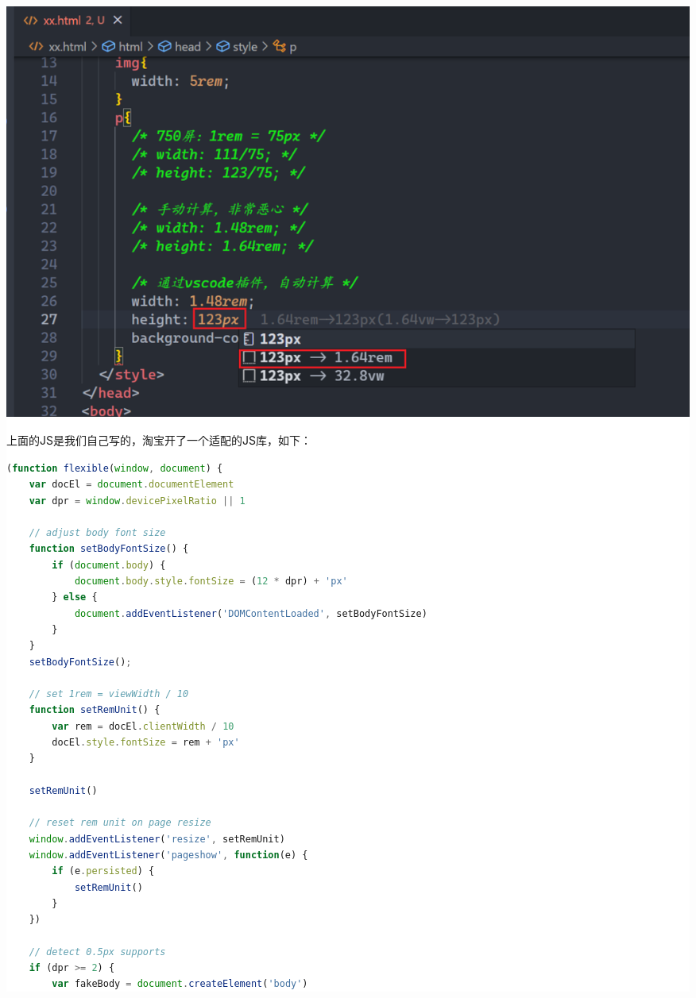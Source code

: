 ![1714288498403](assets/1714288498403.png)

上面的JS是我们自己写的，淘宝开了一个适配的JS库，如下：

```js
(function flexible(window, document) {
    var docEl = document.documentElement
    var dpr = window.devicePixelRatio || 1

    // adjust body font size
    function setBodyFontSize() {
        if (document.body) {
            document.body.style.fontSize = (12 * dpr) + 'px'
        } else {
            document.addEventListener('DOMContentLoaded', setBodyFontSize)
        }
    }
    setBodyFontSize();

    // set 1rem = viewWidth / 10
    function setRemUnit() {
        var rem = docEl.clientWidth / 10
        docEl.style.fontSize = rem + 'px'
    }

    setRemUnit()

    // reset rem unit on page resize
    window.addEventListener('resize', setRemUnit)
    window.addEventListener('pageshow', function(e) {
        if (e.persisted) {
            setRemUnit()
        }
    })

    // detect 0.5px supports
    if (dpr >= 2) {
        var fakeBody = document.createElement('body')
```